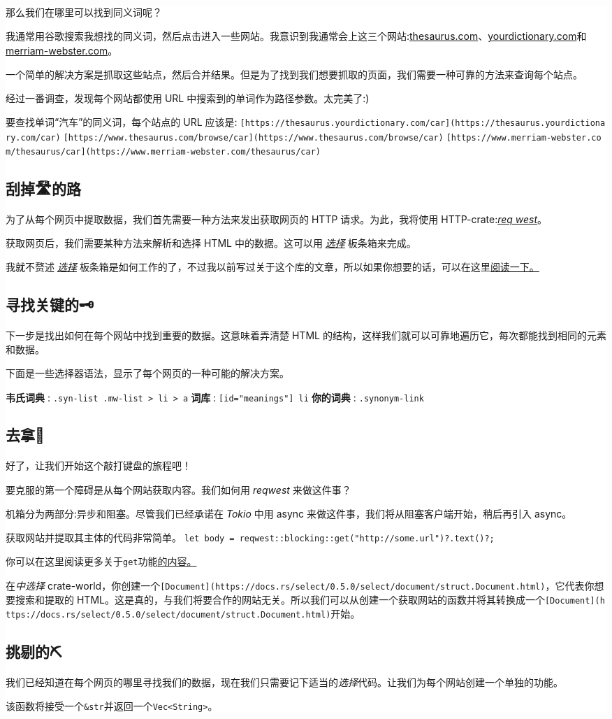那么我们在哪里可以找到同义词呢？

我通常用谷歌搜索我想找的同义词，然后点击进入一些网站。我意识到我通常会上这三个网站:[thesaurus.com](https://www.thesaurus.com/)、[yourdictionary.com](https://www.yourdictionary.com/)和[merriam-webster.com](https://www.merriam-webster.com)。

一个简单的解决方案是抓取这些站点，然后合并结果。但是为了找到我们想要抓取的页面，我们需要一种可靠的方法来查询每个站点。

经过一番调查，发现每个网站都使用 URL 中搜索到的单词作为路径参数。太完美了:)

要查找单词“汽车”的同义词，每个站点的 URL 应该是:
`[https://thesaurus.yourdictionary.com/car](https://thesaurus.yourdictionary.com/car)`
`[https://www.thesaurus.com/browse/car](https://www.thesaurus.com/browse/car)`
`[https://www.merriam-webster.com/thesaurus/car](https://www.merriam-webster.com/thesaurus/car)`

## 刮掉🛣️的路

为了从每个网页中提取数据，我们首先需要一种方法来发出获取网页的 HTTP 请求。为此，我将使用 HTTP-crate:[*req west*](https://docs.rs/reqwest/0.11.0/reqwest/)。

获取网页后，我们需要某种方法来解析和选择 HTML 中的数据。这可以用 [*选择*](https://docs.rs/select/0.5.0/select/) 板条箱来完成。

我就不赘述 [*选择*](https://docs.rs/select/0.5.0/select/) 板条箱是如何工作的了，不过我以前写过关于这个库的文章，所以如果你想要的话，可以在这里[阅读一下。](https://medium.com/swlh/digging-out-the-news-with-rust-b4975c91be74)

## 寻找关键的🗝️

下一步是找出如何在每个网站中找到重要的数据。这意味着弄清楚 HTML 的结构，这样我们就可以可靠地遍历它，每次都能找到相同的元素和数据。

下面是一些选择器语法，显示了每个网页的一种可能的解决方案。

**韦氏词典** : `.syn-list .mw-list > li > a`
**词库** : `[id="meanings"] li`
**你的词典** : `.synonym-link`

## 去拿🐶

好了，让我们开始这个敲打键盘的旅程吧！

要克服的第一个障碍是从每个网站获取内容。我们如何用 *reqwest* 来做这件事？

机箱分为两部分:异步和阻塞。尽管我们已经承诺在 *Tokio* 中用 async 来做这件事，我们将从阻塞客户端开始，稍后再引入 async。

获取网站并提取其主体的代码非常简单。
`let body = reqwest::blocking::get("http://some.url")?.text()?;`

你可以在这里阅读更多关于`get`功能[的内容。](https://docs.rs/reqwest/0.11.0/reqwest/blocking/fn.get.html)

在*中选择* crate-world，你创建一个`[Document](https://docs.rs/select/0.5.0/select/document/struct.Document.html)`，它代表你想要搜索和提取的 HTML。这是真的，与我们将要合作的网站无关。所以我们可以从创建一个获取网站的函数并将其转换成一个`[Document](https://docs.rs/select/0.5.0/select/document/struct.Document.html)`开始。

## 挑剔的⛏️

我们已经知道在每个网页的哪里寻找我们的数据，现在我们只需要记下适当的*选择*代码。让我们为每个网站创建一个单独的功能。

该函数将接受一个`&str`并返回一个`Vec<String>`。
